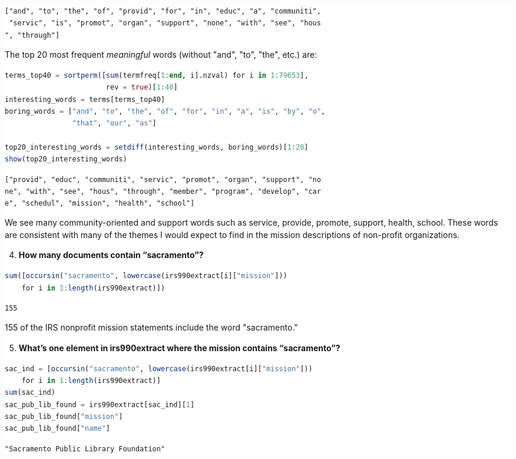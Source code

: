 ```
["and", "to", "the", "of", "provid", "for", "in", "educ", "a", "communiti",
 "servic", "is", "promot", "organ", "support", "none", "with", "see", "hous
", "through"]
```




The top 20 most frequent *meaningful* words (without "and", "to", "the", etc.) are:
```julia
terms_top40 = sortperm([sum(termfreq[1:end, i].nzval) for i in 1:79653],
                        rev = true)[1:40]
interesting_words = terms[terms_top40]
boring_words = ["and", "to", "the", "of", "for", "in", "a", "is", "by", "o",
                "that", "our", "as"]

top20_interesting_words = setdiff(interesting_words, boring_words)[1:20]
show(top20_interesting_words)
```

```
["provid", "educ", "communiti", "servic", "promot", "organ", "support", "no
ne", "with", "see", "hous", "through", "member", "program", "develop", "car
e", "schedul", "mission", "health", "school"]
```




We see many community-oriented and support words such as service, provide, promote, support, health, school. These words are consistent with many of the themes I would expect to find in the mission descriptions of non-profit organizations.

4. __How many documents contain “sacramento”?__
```julia
sum([occursin("sacramento", lowercase(irs990extract[i]["mission"]))
    for i in 1:length(irs990extract)])
```

```
155
```




155 of the IRS nonprofit mission statements include the word "sacramento."

5. __What’s one element in irs990extract where the mission contains “sacramento”?__
```julia
sac_ind = [occursin("sacramento", lowercase(irs990extract[i]["mission"]))
    for i in 1:length(irs990extract)]
sum(sac_ind)
sac_pub_lib_found = irs990extract[sac_ind][1]
sac_pub_lib_found["mission"]
sac_pub_lib_found["name"]
```

```
"Sacramento Public Library Foundation"
```

